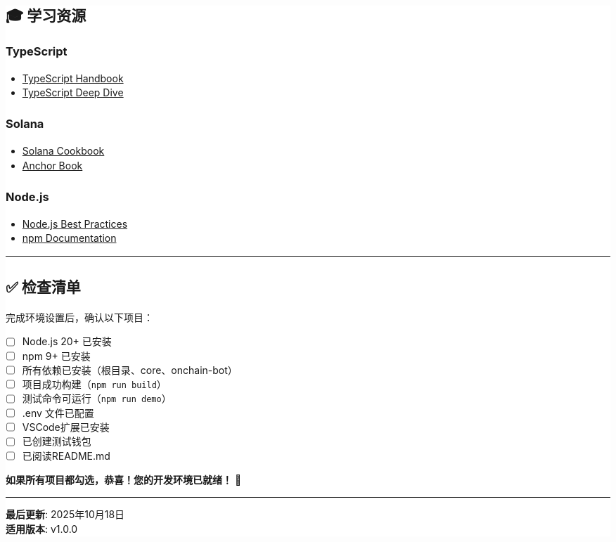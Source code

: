 ## 🎓 学习资源

### TypeScript
- [TypeScript Handbook](https://www.typescriptlang.org/docs/)
- [TypeScript Deep Dive](https://basarat.gitbook.io/typescript/)

### Solana
- [Solana Cookbook](https://solanacookbook.com/)
- [Anchor Book](https://book.anchor-lang.com/)

### Node.js
- [Node.js Best Practices](https://github.com/goldbergyoni/nodebestpractices)
- [npm Documentation](https://docs.npmjs.com/)

---

## ✅ 检查清单

完成环境设置后，确认以下项目：

- [ ] Node.js 20+ 已安装
- [ ] npm 9+ 已安装
- [ ] 所有依赖已安装（根目录、core、onchain-bot）
- [ ] 项目成功构建（`npm run build`）
- [ ] 测试命令可运行（`npm run demo`）
- [ ] .env 文件已配置
- [ ] VSCode扩展已安装
- [ ] 已创建测试钱包
- [ ] 已阅读README.md

**如果所有项目都勾选，恭喜！您的开发环境已就绪！** 🎉

---

**最后更新**: 2025年10月18日  
**适用版本**: v1.0.0
